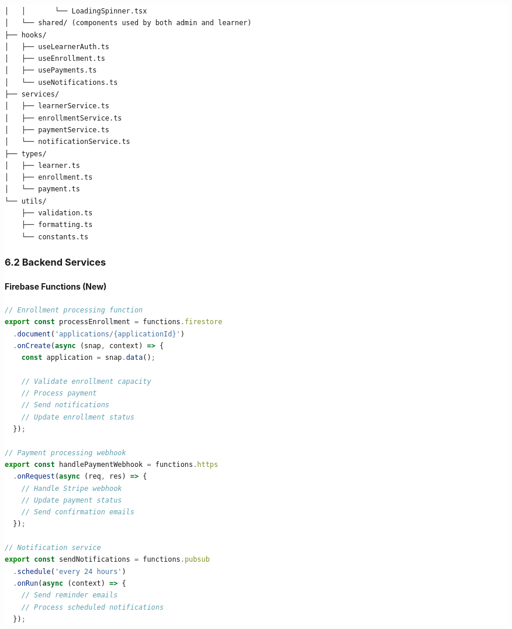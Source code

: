 ```
│   │       └── LoadingSpinner.tsx
│   └── shared/ (components used by both admin and learner)
├── hooks/
│   ├── useLearnerAuth.ts
│   ├── useEnrollment.ts
│   ├── usePayments.ts
│   └── useNotifications.ts
├── services/
│   ├── learnerService.ts
│   ├── enrollmentService.ts
│   ├── paymentService.ts
│   └── notificationService.ts
├── types/
│   ├── learner.ts
│   ├── enrollment.ts
│   └── payment.ts
└── utils/
    ├── validation.ts
    ├── formatting.ts
    └── constants.ts
```

### 6.2 Backend Services

#### Firebase Functions (New)
```typescript
// Enrollment processing function
export const processEnrollment = functions.firestore
  .document('applications/{applicationId}')
  .onCreate(async (snap, context) => {
    const application = snap.data();
    
    // Validate enrollment capacity
    // Process payment
    // Send notifications
    // Update enrollment status
  });

// Payment processing webhook
export const handlePaymentWebhook = functions.https
  .onRequest(async (req, res) => {
    // Handle Stripe webhook
    // Update payment status
    // Send confirmation emails
  });

// Notification service
export const sendNotifications = functions.pubsub
  .schedule('every 24 hours')
  .onRun(async (context) => {
    // Send reminder emails
    // Process scheduled notifications
  });
```
